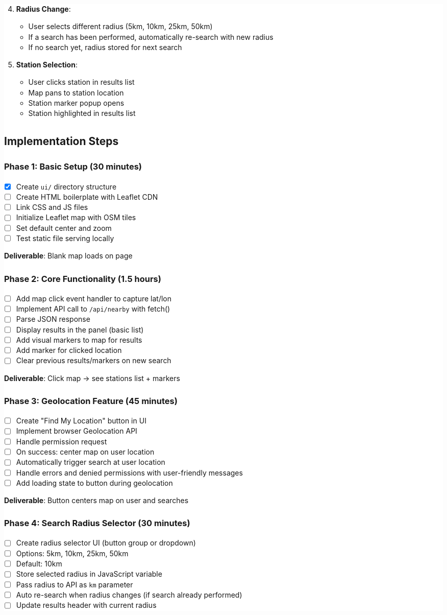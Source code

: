 4. **Radius Change**:
   - User selects different radius (5km, 10km, 25km, 50km)
   - If a search has been performed, automatically re-search with new radius
   - If no search yet, radius stored for next search

5. **Station Selection**:
   - User clicks station in results list
   - Map pans to station location
   - Station marker popup opens
   - Station highlighted in results list

## Implementation Steps

### Phase 1: Basic Setup (30 minutes)
- [x] Create `ui/` directory structure
- [ ] Create HTML boilerplate with Leaflet CDN
- [ ] Link CSS and JS files
- [ ] Initialize Leaflet map with OSM tiles
- [ ] Set default center and zoom
- [ ] Test static file serving locally

**Deliverable**: Blank map loads on page

### Phase 2: Core Functionality (1.5 hours)
- [ ] Add map click event handler to capture lat/lon
- [ ] Implement API call to `/api/nearby` with fetch()
- [ ] Parse JSON response
- [ ] Display results in the panel (basic list)
- [ ] Add visual markers to map for results
- [ ] Add marker for clicked location
- [ ] Clear previous results/markers on new search

**Deliverable**: Click map → see stations list + markers

### Phase 3: Geolocation Feature (45 minutes)
- [ ] Create "Find My Location" button in UI
- [ ] Implement browser Geolocation API
- [ ] Handle permission request
- [ ] On success: center map on user location
- [ ] Automatically trigger search at user location
- [ ] Handle errors and denied permissions with user-friendly messages
- [ ] Add loading state to button during geolocation

**Deliverable**: Button centers map on user and searches

### Phase 4: Search Radius Selector (30 minutes)
- [ ] Create radius selector UI (button group or dropdown)
- [ ] Options: 5km, 10km, 25km, 50km
- [ ] Default: 10km
- [ ] Store selected radius in JavaScript variable
- [ ] Pass radius to API as `km` parameter
- [ ] Auto re-search when radius changes (if search already performed)
- [ ] Update results header with current radius
